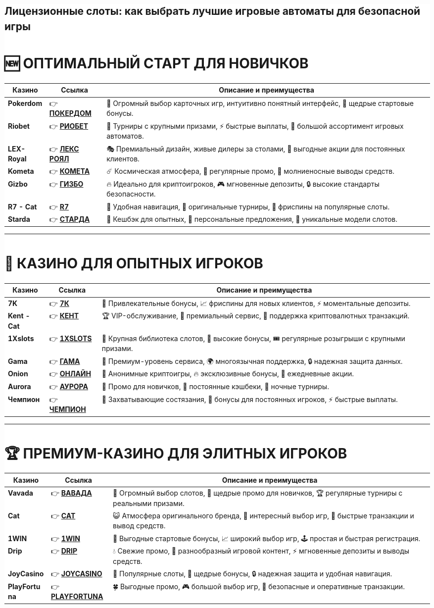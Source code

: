 ## Лицензионные слоты: как выбрать лучшие игровые автоматы для безопасной игры
# 🆕 ОПТИМАЛЬНЫЙ СТАРТ ДЛЯ НОВИЧКОВ

| Казино        | Ссылка                                              | Описание и преимущества                                                                     |
| ------------- | --------------------------------------------------- | ------------------------------------------------------------------------------------------- |
| **Pokerdom**  | 👉 [**ПОКЕРДОМ**](https://brandplay.link/FwVc4f)    | 💎 Огромный выбор карточных игр, интуитивно понятный интерфейс, 🎁 щедрые стартовые бонусы. |
| **Riobet**    | 👉 [**РИОБЕТ**](https://brandplay.link/TnjsxFvH)    | 🌟 Турниры с крупными призами, ⚡ быстрые выплаты, 🎲 большой ассортимент игровых автоматов. |
| **LEX-Royal** | 👉 [**ЛЕКС РОЯЛ**](https://brandplay.link/VMqNXPFs) | 🎭 Премиальный дизайн, живые дилеры за столами, 🎁 выгодные акции для постоянных клиентов.  |
| **Kometa**    | 👉 [**КОМЕТА**](https://brandplay.link/jHzFFYGv)    | ☄️ Космическая атмосфера, 🎁 регулярные промо, 🚀 молниеносные выводы средств.              |
| **Gizbo**     | 👉 [**ГИЗБО**](https://brandplay.link/rvzLrVLp)     | 🔥 Идеально для криптоигроков, 🎮 мгновенные депозиты, 🔒 высокие стандарты безопасности.   |
| **R7 - Cat**  | 👉 [**R7**](https://brandplay.link/dByFXP7h)        | 🎉 Удобная навигация, 🌟 оригинальные турниры, 🎁 фриспины на популярные слоты.             |
| **Starda**    | 👉 [**СТАРДА**](https://brandplay.link/HDcDrxLk)    | 🚀 Кешбэк для опытных, 🤑 персональные предложения, 🎰 уникальные модели слотов.            |

***

# 🌟 КАЗИНО ДЛЯ ОПЫТНЫХ ИГРОКОВ

| Казино         | Ссылка                                                                                           | Описание и преимущества                                                                       |
| -------------- | ------------------------------------------------------------------------------------------------ | --------------------------------------------------------------------------------------------- |
| **7K**         | 👉 [**7К**](https://brandplay.link/dd46bNgD)                                                     | 🔔 Привлекательные бонусы, 📈 фриспины для новых клиентов, ⚡ моментальные депозиты.           |
| **Kent - Cat** | 👉 [**КЕНТ**](https://brandplay.link/XRH1g6Vb)                                                   | 🏆 VIP-обслуживание, 💎 премиальный сервис, 📲 поддержка криптовалютных транзакций.           |
| **1Xslots**    | 👉 [**1XSLOTS**](https://brandplay.link/J2ZbqMPZ)                                                | 🎰 Крупная библиотека слотов, 🎁 высокие бонусы, 🎟️ регулярные розыгрыши с крупными призами. |
| **Gama**       | 👉 [**ГАМА**](https://brandplay.link/RD52jZbL)                                                   | 💎 Премиум-уровень сервиса, 🌍 многоязычная поддержка, 🔒 надежная защита данных.             |
| **Onion**      | 👉 [**ОНЛАЙН**](https://brandplay.link/8LcS6Djb)                                                 | 🧅 Анонимные криптоигры, 🔥 эксклюзивные бонусы, 💸 ежедневные акции.                         |
| **Aurora**     | 👉 [**АУРОРА**](https://10trafic-stat2.com/click/668546556bcc6313411604bc/6766/13031/subaccount) | 🌌 Промо для новичков, 🤑 постоянные кэшбеки, 🚀 ночные турниры.                              |
| **Чемпион**    | 👉 [**ЧЕМПИОН**](https://temon-gter.cfd/go/9n8?p56190p303844p3509t17502)                         | 🏅 Захватывающие состязания, 🎁 бонусы для постоянных игроков, ⚡ быстрые выплаты.             |

***

# 🏆 ПРЕМИУМ-КАЗИНО ДЛЯ ЭЛИТНЫХ ИГРОКОВ

| Казино          | Ссылка                                                                                                       | Описание и преимущества                                                                            |
| --------------- | ------------------------------------------------------------------------------------------------------------ | -------------------------------------------------------------------------------------------------- |
| **Vavada**      | 👉 [**ВАВАДА**](https://partnervavadarv.com?promo=75590753-cc8b-4c4a-8d71-99b7a2293439-jud\&target=register) | 🌟 Огромный выбор слотов, 🎁 щедрые промо для новичков, 🏆 регулярные турниры с реальными призами. |
| **Cat**         | 👉 [**CAT**](https://catchthecatthree.com/d1bfb4f94)                                                         | 😺 Атмосфера оригинального бренда, 🎰 интересный выбор игр, 💸 быстрые транзакции и вывод средств. |
| **1WIN**        | 👉 [**1WIN**](https://brandplay.link/9sD8CZLQ)                                                               | 🌟 Выгодные стартовые бонусы, 📈 широкий выбор игр, 🕹️ простая и быстрая регистрация.             |
| **Drip**        | 👉 [**DRIP**](https://drp-irrs01.com/c4bf3bd2f)                                                              | 💧 Свежие промо, 🎰 разнообразный игровой контент, ⚡ мгновенные депозиты и выводы средств.         |
| **JoyCasino**   | 👉 [**JOYCASINO**](https://rpc30.call2me.pro/?/ru/registration?apkpop=0\&partner=p24970p3289525p8e5d)        | 🎉 Популярные слоты, 🎁 щедрые бонусы, 🔒 надежная защита и удобная навигация.                     |
| **PlayFortuna** | 👉 [**PLAYFORTUNA**](https://4v4rg0e52p.com/alt/playfortuna?27f770988db651f9cc8f16742d88cecd)                | 🍀 Выгодные промо, 🎮 большой выбор игр, 🏦 безопасные и оперативные транзакции.                   |
